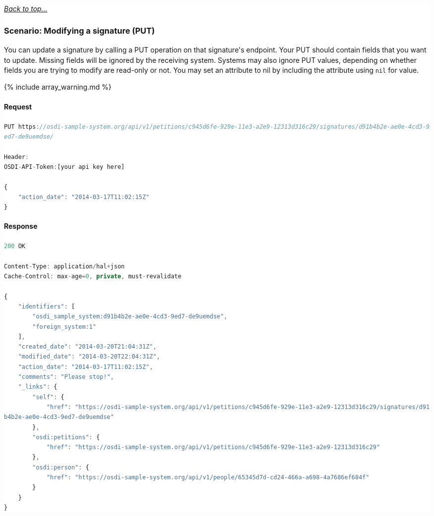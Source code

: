 _[Back to top...](#)_


### Scenario: Modifying a signature (PUT)

You can update a signature by calling a PUT operation on that signature's endpoint. Your PUT should contain fields that you want to update. Missing fields will be ignored by the receiving system. Systems may also ignore PUT values, depending on whether fields you are trying to modify are read-only or not. You may set an attribute to nil by including the attribute using `nil` for value.

{% include array_warning.md %}

#### Request

```javascript
PUT https://osdi-sample-system.org/api/v1/petitions/c945d6fe-929e-11e3-a2e9-12313d316c29/signatures/d91b4b2e-ae0e-4cd3-9ed7-de9uemdse/

Header:
OSDI-API-Token:[your api key here]

{
    "action_date": "2014-03-17T11:02:15Z"
}

```

#### Response
```javascript
200 OK

Content-Type: application/hal+json
Cache-Control: max-age=0, private, must-revalidate

{
    "identifiers": [
        "osdi_sample_system:d91b4b2e-ae0e-4cd3-9ed7-de9uemdse",
        "foreign_system:1"
    ],
    "created_date": "2014-03-20T21:04:31Z",
    "modified_date": "2014-03-20T22:04:31Z",
    "action_date": "2014-03-17T11:02:15Z",
    "comments": "Please stop!",
    "_links": {
        "self": {
            "href": "https://osdi-sample-system.org/api/v1/petitions/c945d6fe-929e-11e3-a2e9-12313d316c29/signatures/d91b4b2e-ae0e-4cd3-9ed7-de9uemdse"
        },
        "osdi:petitions": {
            "href": "https://osdi-sample-system.org/api/v1/petitions/c945d6fe-929e-11e3-a2e9-12313d316c29"
        },
        "osdi:person": {
            "href": "https://osdi-sample-system.org/api/v1/people/65345d7d-cd24-466a-a698-4a7686ef684f"
        }
    }
}
```
